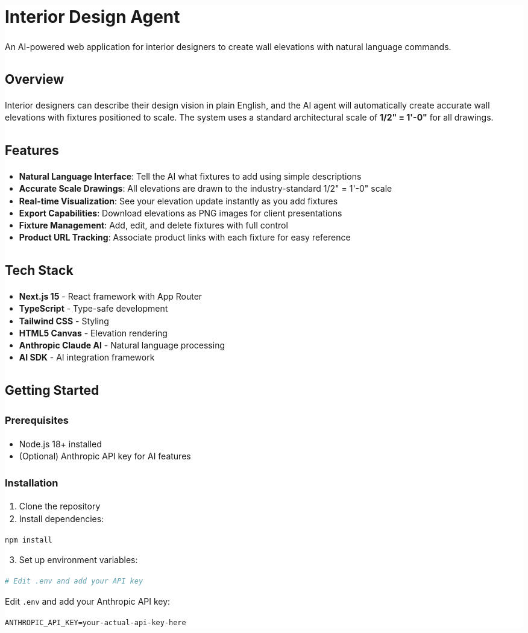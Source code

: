 # Interior Design Agent

An AI-powered web application for interior designers to create wall elevations with natural language commands.

## Overview

Interior designers can describe their design vision in plain English, and the AI agent will automatically create accurate wall elevations with fixtures positioned to scale. The system uses a standard architectural scale of **1/2" = 1'-0"** for all drawings.

## Features

- **Natural Language Interface**: Tell the AI what fixtures to add using simple descriptions
- **Accurate Scale Drawings**: All elevations are drawn to the industry-standard 1/2" = 1'-0" scale
- **Real-time Visualization**: See your elevation update instantly as you add fixtures
- **Export Capabilities**: Download elevations as PNG images for client presentations
- **Fixture Management**: Add, edit, and delete fixtures with full control
- **Product URL Tracking**: Associate product links with each fixture for easy reference

## Tech Stack

- **Next.js 15** - React framework with App Router
- **TypeScript** - Type-safe development
- **Tailwind CSS** - Styling
- **HTML5 Canvas** - Elevation rendering
- **Anthropic Claude AI** - Natural language processing
- **AI SDK** - AI integration framework

## Getting Started

### Prerequisites

- Node.js 18+ installed
- (Optional) Anthropic API key for AI features

### Installation

1. Clone the repository
2. Install dependencies:
```bash
npm install
```

3. Set up environment variables:
```bash
# Edit .env and add your API key
```

Edit `.env` and add your Anthropic API key:
```
ANTHROPIC_API_KEY=your-actual-api-key-here
```
